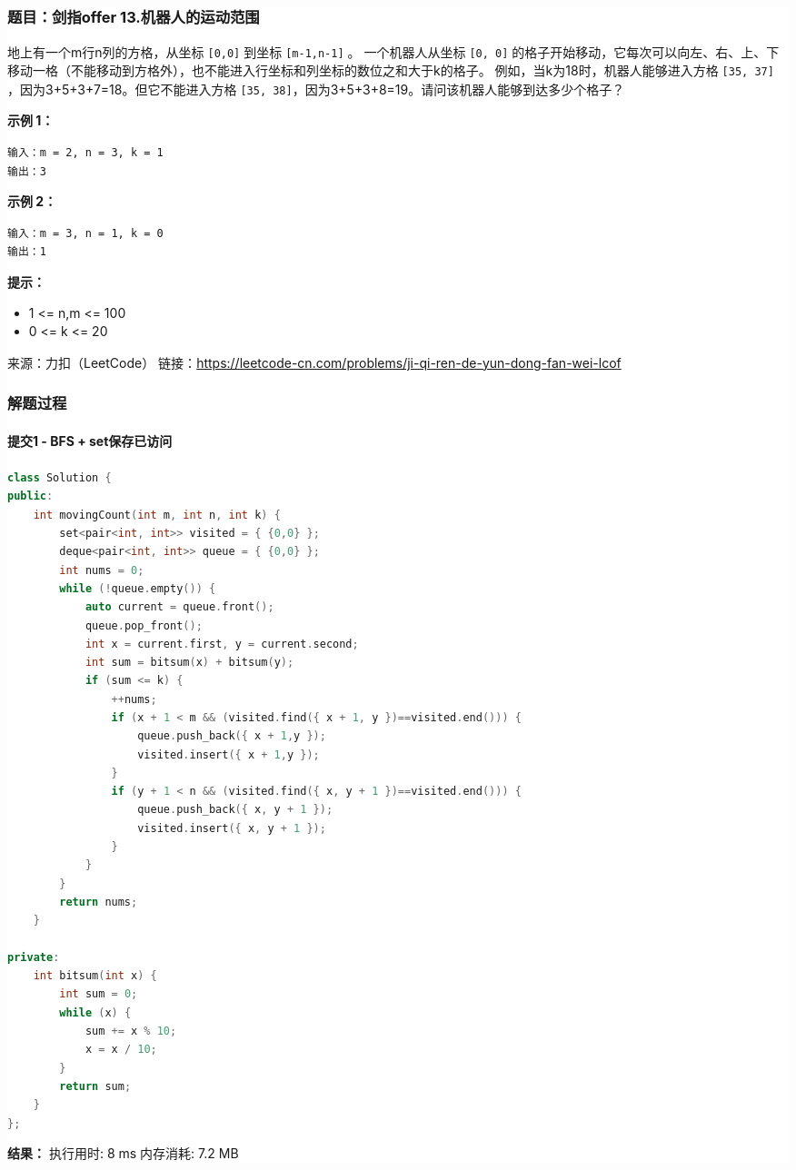 ### 题目：剑指offer 13.机器人的运动范围
地上有一个m行n列的方格，从坐标 `[0,0]` 到坐标 `[m-1,n-1]` 。
一个机器人从坐标 `[0, 0]` 的格子开始移动，它每次可以向左、右、上、下移动一格（不能移动到方格外），也不能进入行坐标和列坐标的数位之和大于k的格子。
例如，当k为18时，机器人能够进入方格 `[35, 37]` ，因为3+5+3+7=18。但它不能进入方格 `[35, 38]`，因为3+5+3+8=19。请问该机器人能够到达多少个格子？

**示例 1：**
```
输入：m = 2, n = 3, k = 1
输出：3
```
**示例 2：**
```
输入：m = 3, n = 1, k = 0
输出：1
```
**提示：**
- 1 <= n,m <= 100
- 0 <= k <= 20

来源：力扣（LeetCode）
链接：https://leetcode-cn.com/problems/ji-qi-ren-de-yun-dong-fan-wei-lcof


### 解题过程
#### 提交1 - BFS + set保存已访问
```C++
class Solution {
public:
    int movingCount(int m, int n, int k) {
        set<pair<int, int>> visited = { {0,0} };
        deque<pair<int, int>> queue = { {0,0} };
        int nums = 0;
        while (!queue.empty()) {
            auto current = queue.front();
            queue.pop_front();
            int x = current.first, y = current.second;
            int sum = bitsum(x) + bitsum(y);
            if (sum <= k) {
                ++nums;
                if (x + 1 < m && (visited.find({ x + 1, y })==visited.end())) {
                    queue.push_back({ x + 1,y });
                    visited.insert({ x + 1,y });
                }   
                if (y + 1 < n && (visited.find({ x, y + 1 })==visited.end())) {
                    queue.push_back({ x, y + 1 });
                    visited.insert({ x, y + 1 });
                }
            }
        }
        return nums;
    }

private:
    int bitsum(int x) {
        int sum = 0;
        while (x) {
            sum += x % 10;
            x = x / 10;
        }
        return sum;
    }
};
```
**结果：** 执行用时: 8 ms        内存消耗: 7.2 MB
